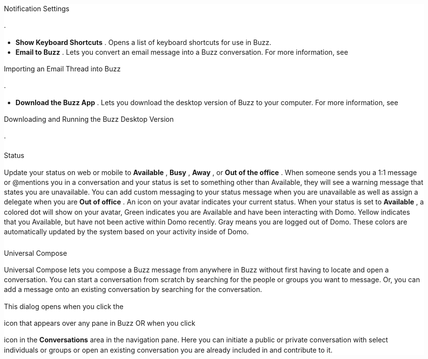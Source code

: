 Notification Settings

.
* **Show Keyboard Shortcuts**
 . Opens a list of keyboard shortcuts for use in Buzz.
* **Email to Buzz**
 . Lets you convert an email message into a Buzz conversation. For more information, see

Importing an Email Thread into Buzz

.
* **Download the Buzz App**
 . Lets you download the desktop version of Buzz to your computer. For more information, see

Downloading and Running the Buzz Desktop Version

.


####
 Status

Update your status on web or mobile to
 **Available**
 ,
 **Busy**
 ,
 **Away**
 , or
 **Out of the office**
 . When someone sends you a 1:1 message or @mentions you in a conversation and your status is set to something other than Available, they will see a warning message that states you are unavailable. You can add custom messaging to your status message when you are unavailable as well as assign a delegate when you are
 **Out of office**
 . An icon on your avatar indicates your current status. When your status is set to
 **Available**
 , a colored dot will show on your avatar, Green indicates you are Available and have been interacting with Domo. Yellow indicates that you Available, but have not been active within Domo recently. Gray means you are logged out of Domo. These colors are automatically updated by the system based on your activity inside of Domo.

###
 Universal Compose

Universal Compose lets you compose a Buzz message from anywhere in Buzz without first having to locate and open a conversation. You can start a conversation from scratch by searching for the people or groups you want to message. Or, you can add a message onto an existing conversation by searching for the conversation.


 This dialog opens when you click the

icon that appears over any pane in Buzz OR when you click

icon in the
 **Conversations**
 area in the navigation pane. Here you can initiate a public or private conversation with select individuals or groups or open an existing conversation you are already included in and contribute to it.
